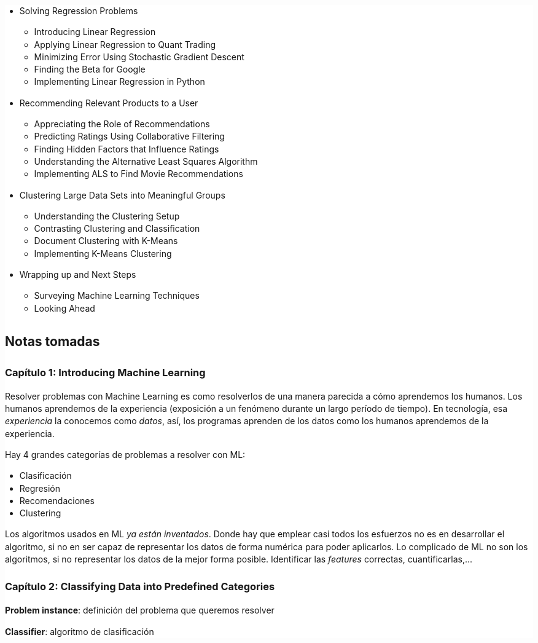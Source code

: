 - Solving Regression Problems
    - Introducing Linear Regression
    - Applying Linear Regression to Quant Trading
    - Minimizing Error Using Stochastic Gradient Descent
    - Finding the Beta for Google
    - Implementing Linear Regression in Python

- Recommending Relevant Products to a User
    - Appreciating the Role of Recommendations
    - Predicting Ratings Using Collaborative Filtering
    - Finding Hidden Factors that Influence Ratings
    - Understanding the Alternative Least Squares Algorithm
    - Implementing ALS to Find Movie Recommendations

- Clustering Large Data Sets into Meaningful Groups
    - Understanding the Clustering Setup
    - Contrasting Clustering and Classification
    - Document Clustering with K-Means
    - Implementing K-Means Clustering

- Wrapping up and Next Steps
    - Surveying Machine Learning Techniques
    - Looking Ahead
    
## Notas tomadas

### Capítulo 1: Introducing Machine Learning

Resolver problemas con Machine Learning es como resolverlos de una manera
parecida a cómo aprendemos los humanos. Los humanos aprendemos de la
experiencia (exposición a un fenómeno durante un largo período de
tiempo). En tecnología, esa *experiencia* la conocemos como *datos*, así,
los programas aprenden de los datos como los humanos aprendemos de la
experiencia.

Hay 4 grandes categorías de problemas a resolver con ML:

- Clasificación
- Regresión
- Recomendaciones
- Clustering

Los algoritmos usados en ML *ya están inventados*. Donde hay que emplear
casi todos los esfuerzos no es en desarrollar el algoritmo, si no en 
ser capaz de representar los datos de forma numérica para poder aplicarlos.
Lo complicado de ML no son los algoritmos, si no representar los datos
de la mejor forma posible. Identificar las *features* correctas,
cuantificarlas,...

### Capítulo 2: Classifying Data into Predefined Categories

**Problem instance**: definición del problema que queremos resolver

**Classifier**: algoritmo de clasificación
